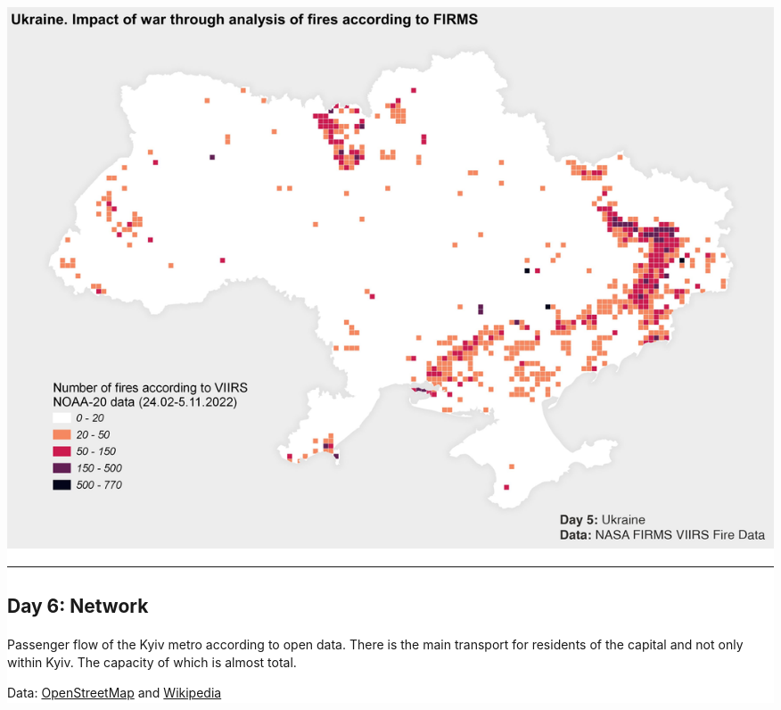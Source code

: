![Day 5: Ukraine](map_img/day_5FIN.jpg)

---

## Day 6: Network

Passenger flow of the Kyiv metro according to open data. There is the main transport for residents of the capital and not only within Kyiv. The capacity of which is almost total.

Data: [OpenStreetMap](https://www.openstreetmap.org/#map=5/46.966/32.739) and [Wikipedia](https://uk.wikipedia.org/wiki/%D0%9A%D0%B8%D1%97%D0%B2%D1%81%D1%8C%D0%BA%D0%B8%D0%B9_%D0%BC%D0%B5%D1%82%D1%80%D0%BE%D0%BF%D0%BE%D0%BB%D1%96%D1%82%D0%B5%D0%BD)
